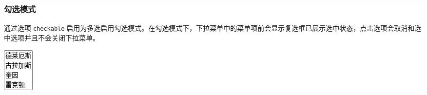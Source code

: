 ### 勾选模式

通过选项 `checkable` 启用为多选启用勾选模式。在勾选模式下，下拉菜单中的菜单项前会显示复选框已展示选中状态，点击选项会取消和选中选项并且不会关闭下拉菜单。

<example>
  <select id="pickerCheckable" name="pickerCheckable" data-checkable="true" data-placeholder="选择几位英雄..." class="form-control" multiple>
    <option value="amy" data-keys="delaiesi dles">德莱厄斯</option>
    <option value="azalea" data-keys="gulajiasi gljs">古拉加斯</option>
    <option value="bixiaomin" data-keys="kuiyin ky">奎因</option>
    <option value="chenchulian" data-keys="leikedun lkd">雷克顿</option>
    <option value="chenfei" data-keys="aixi ax">埃希</option>
    <option value="chenyao" data-keys="sake sk">萨科</option>
    <option value="chenzhixin" data-keys="lakesi lks">拉克丝</option>
    <option value="chujilu" data-keys="kalimu klm">卡里姆</option>
    <option value="chutingting" data-keys="naideli ndl">奈德丽</option>
    <option value="ctt" data-keys="yizeruier yzre">伊泽瑞尔</option>
    <option value="daitingting" data-keys="xiweier xwe">希维尔</option>
    <option value="dongyanyan" data-keys="feizi fz">菲兹</option>
    <option value="guanxiying" data-keys="yi y">易</option>
    <option value="hejin" data-keys="mengduo md">蒙多</option>
    <option value="heyoumin" data-keys="ruiwen rw">瑞雯</option>
    <option value="hongqian" data-keys="feidetike fdtk">费德提克</option>
    <option value="lifufu" data-keys="heimodingge hmdg">黑默丁格</option>
    <option value="liqiaqia" data-keys="lakesi lks">拉克丝</option>
    <option value="liugang" data-keys="tuqi tq">图奇</option>
    <option value="liujun" data-keys="moteng mt">魔腾</option>
    <option value="lixibi" data-keys="yuelike ylk">约里克</option>
    <option value="liyanling" data-keys="aixi ax">埃希</option>
    <option value="liyunling" data-keys="xiwana xwn">希瓦娜</option>
    <option value="lvtao" data-keys="ruizi rz">瑞兹</option>
    <option value="mianmian0723" data-keys="nuotileisi ntls">诺提勒斯</option>
    <option value="pengjiangxiu" data-keys="delaiwen dlw">德莱文</option>
    <option value="shiyangyang" data-keys="lakesi lks">拉克丝</option>
    <option value="sunguangming" data-keys="ruizi rz">瑞兹</option>
    <option value="sunhao" data-keys="kaier ke">凯尔</option>
    <option value="sunjinliang" data-keys="taidamier tdme">泰达米尔</option>
    <option value="sunningqin" data-keys="lefulan lfl">乐芙兰</option>
    <option value="tengfei" data-keys="wolike wlk">沃里克</option>
    <option value="testRight" data-keys="nunu nn">努努</option>
    <option value="wanglin" data-keys="sake sk">萨科</option>
    <option value="wangyidong" data-keys="airuiliya arly">艾瑞莉娅</option>
    <option value="weizhongxian" data-keys="eyunxiaojie eyxj">厄运小姐</option>
    <option value="wuliehao" data-keys="tuqi tq">图奇</option>
    <option value="wumo" data-keys="xiwana xwn">希瓦娜</option>
    <option value="wwccss" data-keys="bobi bb">波比</option>
    <option value="xuecaijie" data-keys="xiweier xwe">希维尔</option>
    <option value="xueyang" data-keys="suolaka slk">索拉卡</option>
    <option value="yangmiao" data-keys="saien se">赛恩</option>
    <option value="yangwei" data-keys="zhake zk">扎克</option>
    <option value="yangwenbin" data-keys="jiawensishi jwss">嘉文四世</option>
    <option value="yaozeyuan" data-keys="jiakesi jks">贾克斯</option>
    <option value="zhangjiahui" data-keys="amumu amm">阿木木</option>
    <option value="zhangliya" data-keys="yizeruier yzre">伊泽瑞尔</option>
    <option value="zhengqiaoyin" data-keys="jigesi jgs">吉格斯</option>
    <option value="zhubaoxin" data-keys="wei w">蔚</option>
    <option value="zhujinyong" data-keys="kaersasi kess">卡尔萨斯</option>
    <option value="ajax_search_more" data-keys="gengduo… gd">更多…</option>
  </select>
</example>
